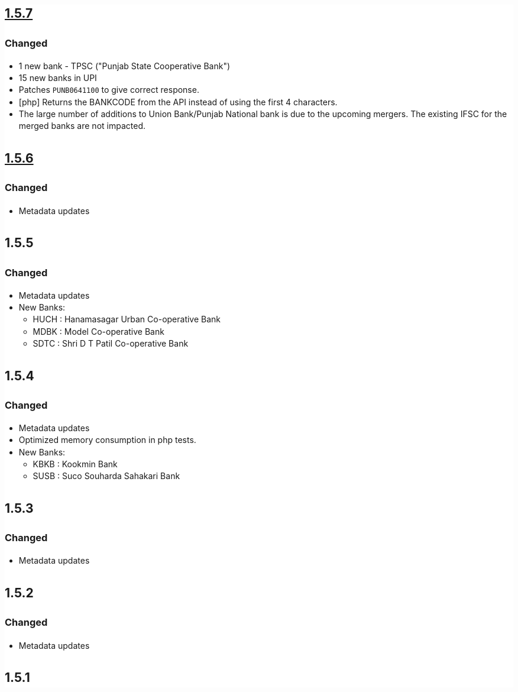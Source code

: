 ## [1.5.7][1.5.7]
### Changed
- 1 new bank - TPSC ("Punjab State Cooperative Bank")
- 15 new banks in UPI
- Patches `PUNB0641100` to give correct response.
- [php] Returns the BANKCODE from the API instead of using the first 4 characters.
- The large number of additions to Union Bank/Punjab National bank is due to the upcoming mergers. The existing IFSC for the merged banks are not impacted.

## [1.5.6][1.5.6]
### Changed
- Metadata updates

## 1.5.5

### Changed

- Metadata updates
- New Banks:
	- HUCH : Hanamasagar Urban Co-operative Bank
	- MDBK : Model Co-operative Bank
	- SDTC : Shri D T Patil Co-operative Bank

## 1.5.4

### Changed

- Metadata updates
- Optimized memory consumption in php tests.
- New Banks:
	- KBKB : Kookmin Bank
	- SUSB : Suco Souharda Sahakari Bank

## 1.5.3

### Changed

- Metadata updates

## 1.5.2

### Changed

- Metadata updates

## 1.5.1


[unreleased]: https://github.com/razorpay/ifsc/compare/2.0.10...HEAD
[2.0.10]: https://github.com/razorpay/ifsc/releases/tag/2.0.10
[2.0.9]: https://github.com/razorpay/ifsc/releases/tag/2.0.9
[2.0.8]: https://github.com/razorpay/ifsc/releases/tag/2.0.8
[2.0.7]: https://github.com/razorpay/ifsc/releases/tag/2.0.7
[2.0.6]: https://github.com/razorpay/ifsc/releases/tag/2.0.6
[2.0.5]: https://github.com/razorpay/ifsc/releases/tag/2.0.5
[2.0.4]: https://github.com/razorpay/ifsc/releases/tag/2.0.4
[2.0.3]: https://github.com/razorpay/ifsc/releases/tag/2.0.3
[2.0.2]: https://github.com/razorpay/ifsc/releases/tag/2.0.2
[2.0.1]: https://github.com/razorpay/ifsc/releases/tag/2.0.1
[2.0.0]: https://github.com/razorpay/ifsc/releases/tag/2.0.0
[1.6.1]: https://github.com/razorpay/ifsc/releases/tag/1.6.1
[1.5.13]: https://github.com/razorpay/ifsc/releases/tag/1.5.13
[1.5.12]: https://github.com/razorpay/ifsc/releases/tag/1.5.12
[1.5.11]: https://github.com/razorpay/ifsc/releases/tag/1.5.11
[1.5.10]: https://github.com/razorpay/ifsc/releases/tag/1.5.10
[1.5.9]: https://github.com/razorpay/ifsc/releases/tag/1.5.9
[1.5.8]: https://github.com/razorpay/ifsc/releases/tag/1.5.8
[1.5.7]: https://github.com/razorpay/ifsc/releases/tag/1.5.7
[1.5.6]: https://github.com/razorpay/ifsc/releases/tag/1.5.6
[1.4.10]: https://github.com/razorpay/ifsc/releases/tag/1.4.10
[1.4.9]: https://github.com/razorpay/ifsc/releases/tag/1.4.9
[1.4.8]: https://github.com/razorpay/ifsc/releases/tag/1.4.8
[1.4.7]: https://github.com/razorpay/ifsc/releases/tag/1.4.7
[1.4.6]: https://github.com/razorpay/ifsc/releases/tag/1.4.6
[1.4.5]: https://github.com/razorpay/ifsc/releases/tag/1.4.5
[1.4.4]: https://github.com/razorpay/ifsc/releases/tag/1.4.4
[1.4.3]: https://github.com/razorpay/ifsc/releases/tag/1.4.3
[1.4.2]: https://github.com/razorpay/ifsc/releases/tag/1.4.2
[1.4.1]: https://github.com/razorpay/ifsc/releases/tag/1.4.1
[1.3.4]: https://github.com/razorpay/ifsc/releases/tag/1.3.4
[1.3.3]: https://github.com/razorpay/ifsc/releases/tag/1.3.3